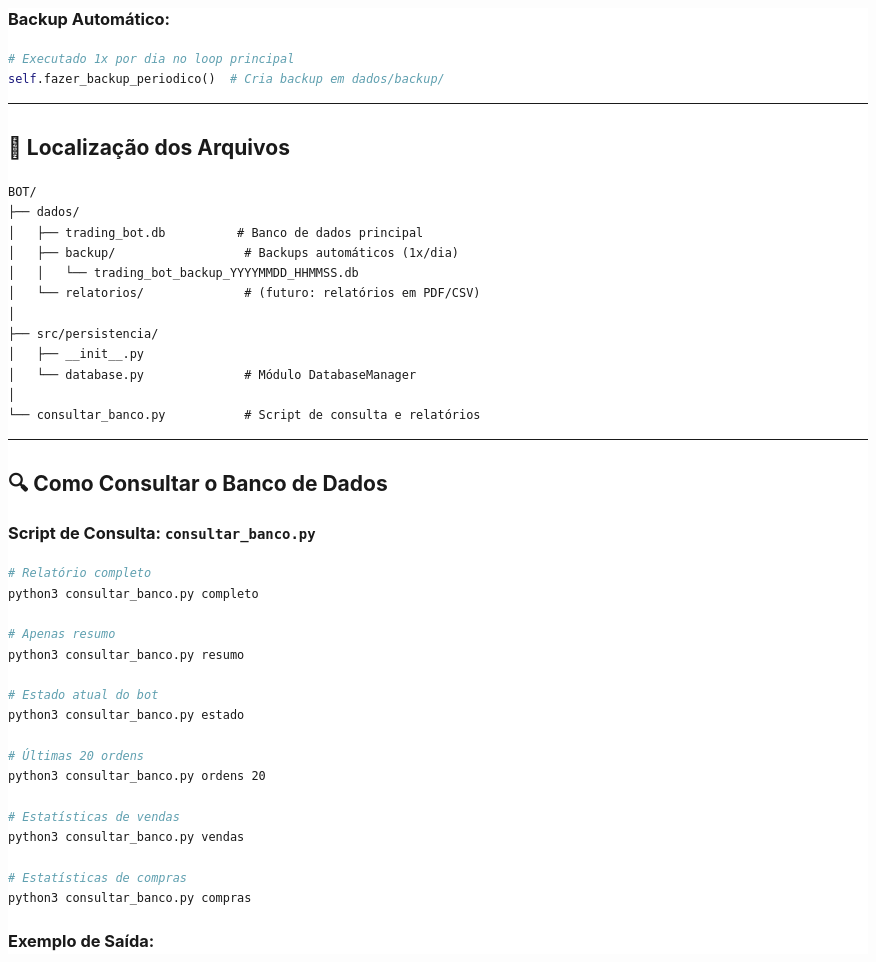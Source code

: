 ### Backup Automático:
```python
# Executado 1x por dia no loop principal
self.fazer_backup_periodico()  # Cria backup em dados/backup/
```

---

## 📁 Localização dos Arquivos

```
BOT/
├── dados/
│   ├── trading_bot.db          # Banco de dados principal
│   ├── backup/                  # Backups automáticos (1x/dia)
│   │   └── trading_bot_backup_YYYYMMDD_HHMMSS.db
│   └── relatorios/              # (futuro: relatórios em PDF/CSV)
│
├── src/persistencia/
│   ├── __init__.py
│   └── database.py              # Módulo DatabaseManager
│
└── consultar_banco.py           # Script de consulta e relatórios
```

---

## 🔍 Como Consultar o Banco de Dados

### Script de Consulta: `consultar_banco.py`

```bash
# Relatório completo
python3 consultar_banco.py completo

# Apenas resumo
python3 consultar_banco.py resumo

# Estado atual do bot
python3 consultar_banco.py estado

# Últimas 20 ordens
python3 consultar_banco.py ordens 20

# Estatísticas de vendas
python3 consultar_banco.py vendas

# Estatísticas de compras
python3 consultar_banco.py compras
```

### Exemplo de Saída:
